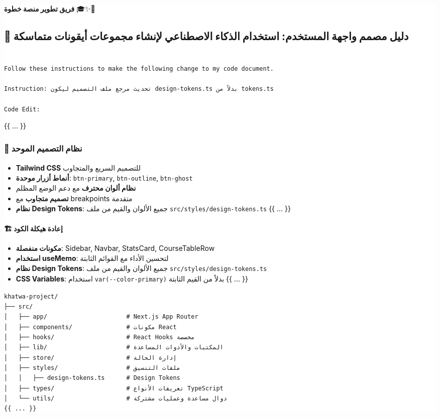 **فريق تطوير منصة خطوة** 🎓✨🤖

## 🎨 دليل مصمم واجهة المستخدم: استخدام الذكاء الاصطناعي لإنشاء مجموعات أيقونات متماسكة

```

Follow these instructions to make the following change to my code document.

Instruction: تحديث مرجع ملف التصميم ليكون design-tokens.ts بدلاً من tokens.ts

Code Edit:
```
{{ ... }}
### 🎨 نظام التصميم الموحد

- **Tailwind CSS** للتصميم السريع والمتجاوب
- **أنماط أزرار موحدة**: `btn-primary`, `btn-outline`, `btn-ghost`
- **نظام ألوان محترف** مع دعم الوضع المظلم
- **تصميم متجاوب** مع breakpoints متقدمة
- **نظام Design Tokens**: جميع الألوان والقيم من ملف `src/styles/design-tokens.ts`
{{ ... }}

#### 🏗️ إعادة هيكلة الكود

- **مكونات منفصلة**: Sidebar, Navbar, StatsCard, CourseTableRow
- **استخدام useMemo**: لتحسين الأداء مع القوائم الثابتة
- **نظام Design Tokens**: جميع الألوان والقيم من ملف `src/styles/design-tokens.ts`
- **CSS Variables**: استخدام `var(--color-primary)` بدلاً من القيم الثابتة
{{ ... }}

```
khatwa-project/
├── src/
│   ├── app/                      # Next.js App Router
│   ├── components/               # مكونات React
│   ├── hooks/                    # React Hooks مخصصة
│   ├── lib/                      # المكتبات والأدوات المساعدة
│   ├── store/                    # إدارة الحالة
│   ├── styles/                   # ملفات التنسيق
│   │   ├── design-tokens.ts      # Design Tokens
│   ├── types/                    # تعريفات الأنواع TypeScript
│   └── utils/                    # دوال مساعدة وعمليات مشتركة
{{ ... }}
